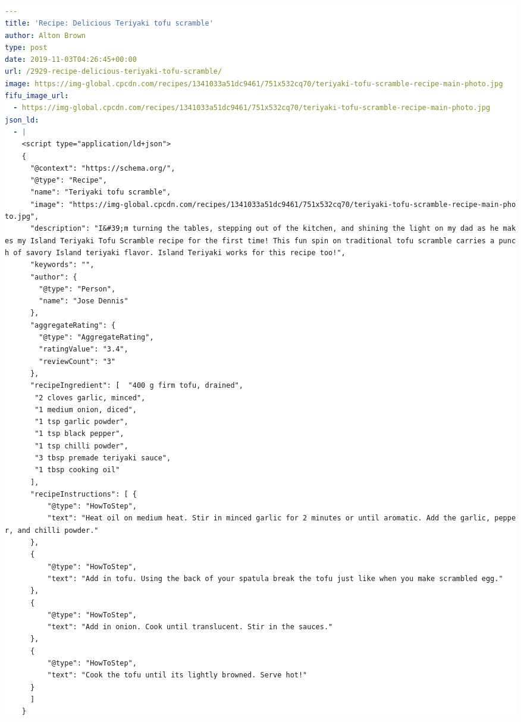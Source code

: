 ```yaml
---
title: 'Recipe: Delicious Teriyaki tofu scramble'
author: Alton Brown
type: post
date: 2019-11-03T04:26:45+00:00
url: /2929-recipe-delicious-teriyaki-tofu-scramble/
image: https://img-global.cpcdn.com/recipes/1341033a51dc9461/751x532cq70/teriyaki-tofu-scramble-recipe-main-photo.jpg
fifu_image_url:
  - https://img-global.cpcdn.com/recipes/1341033a51dc9461/751x532cq70/teriyaki-tofu-scramble-recipe-main-photo.jpg
json_ld:
  - |
    <script type="application/ld+json">
    {
      "@context": "https://schema.org/", 
      "@type": "Recipe", 
      "name": "Teriyaki tofu scramble",
      "image": "https://img-global.cpcdn.com/recipes/1341033a51dc9461/751x532cq70/teriyaki-tofu-scramble-recipe-main-photo.jpg",
      "description": "I&#39;m turning the tables, stepping out of the kitchen, and shining the light on my dad as he makes my Island Teriyaki Tofu Scramble recipe for the first time! This fun spin on traditional tofu scramble carries a punch of savory Island teriyaki flavor. Island Teriyaki works for this recipe too!",
      "keywords": "",
      "author": {
        "@type": "Person",
        "name": "Jose Dennis"
      },
      "aggregateRating": {
        "@type": "AggregateRating",
        "ratingValue": "3.4",
        "reviewCount": "3"
      },
      "recipeIngredient": [  "400 g firm tofu, drained", 
       "2 cloves garlic, minced", 
       "1 medium onion, diced", 
       "1 tsp garlic powder", 
       "1 tsp black pepper", 
       "1 tsp chilli powder", 
       "3 tbsp premade teriyaki sauce", 
       "1 tbsp cooking oil"
      ],
      "recipeInstructions": [ {
          "@type": "HowToStep",
          "text": "Heat oil on medium heat. Stir in minced garlic for 2 minutes or until aromatic. Add the garlic, pepper, and chilli powder."
      }, 
      {
          "@type": "HowToStep",
          "text": "Add in tofu. Using the back of your spatula break the tofu just like when you make scrambled egg."
      }, 
      {
          "@type": "HowToStep",
          "text": "Add in onion. Cook until translucent. Stir in the sauces."
      }, 
      {
          "@type": "HowToStep",
          "text": "Cook the tofu until its lightly browned. Serve hot!"
      }
      ]
    }
```